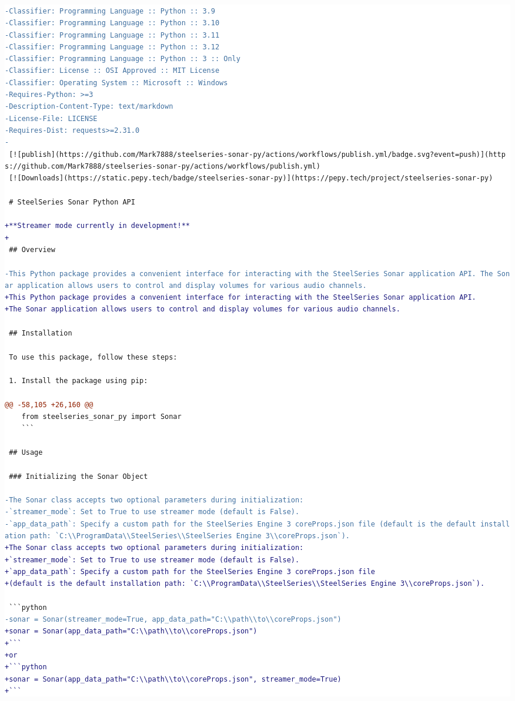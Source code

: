 ```diff
-Classifier: Programming Language :: Python :: 3.9
-Classifier: Programming Language :: Python :: 3.10
-Classifier: Programming Language :: Python :: 3.11
-Classifier: Programming Language :: Python :: 3.12
-Classifier: Programming Language :: Python :: 3 :: Only
-Classifier: License :: OSI Approved :: MIT License
-Classifier: Operating System :: Microsoft :: Windows
-Requires-Python: >=3
-Description-Content-Type: text/markdown
-License-File: LICENSE
-Requires-Dist: requests>=2.31.0
-
 [![publish](https://github.com/Mark7888/steelseries-sonar-py/actions/workflows/publish.yml/badge.svg?event=push)](https://github.com/Mark7888/steelseries-sonar-py/actions/workflows/publish.yml)
 [![Downloads](https://static.pepy.tech/badge/steelseries-sonar-py)](https://pepy.tech/project/steelseries-sonar-py)
 
 # SteelSeries Sonar Python API
 
+**Streamer mode currently in development!**
+
 ## Overview
 
-This Python package provides a convenient interface for interacting with the SteelSeries Sonar application API. The Sonar application allows users to control and display volumes for various audio channels.
+This Python package provides a convenient interface for interacting with the SteelSeries Sonar application API.    
+The Sonar application allows users to control and display volumes for various audio channels.
 
 ## Installation
 
 To use this package, follow these steps:
 
 1. Install the package using pip:
 
@@ -58,105 +26,160 @@
    from steelseries_sonar_py import Sonar
    ```
 
 ## Usage
 
 ### Initializing the Sonar Object
 
-The Sonar class accepts two optional parameters during initialization:
-`streamer_mode`: Set to True to use streamer mode (default is False).
-`app_data_path`: Specify a custom path for the SteelSeries Engine 3 coreProps.json file (default is the default installation path: `C:\\ProgramData\\SteelSeries\\SteelSeries Engine 3\\coreProps.json`).
+The Sonar class accepts two optional parameters during initialization:   
+`streamer_mode`: Set to True to use streamer mode (default is False).   
+`app_data_path`: Specify a custom path for the SteelSeries Engine 3 coreProps.json file   
+(default is the default installation path: `C:\\ProgramData\\SteelSeries\\SteelSeries Engine 3\\coreProps.json`).
 
 ```python
-sonar = Sonar(streamer_mode=True, app_data_path="C:\\path\\to\\coreProps.json")
+sonar = Sonar(app_data_path="C:\\path\\to\\coreProps.json")
+```
+or
+```python
+sonar = Sonar(app_data_path="C:\\path\\to\\coreProps.json", streamer_mode=True)
+```
```